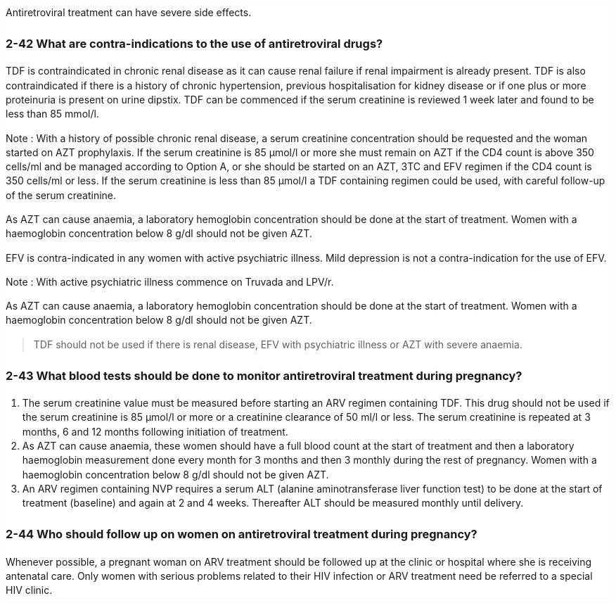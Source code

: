 Antiretroviral treatment can have severe side effects.

### 2-42 What are contra-indications to the use of antiretroviral drugs?

TDF is contraindicated in chronic renal disease as it can cause renal failure if renal impairment is already present. TDF is also contraindicated if there is a history of chronic hypertension, previous hospitalisation for kidney disease or if one plus or more proteinuria is present on urine dipstix. TDF can be commenced if the serum creatinine is reviewed 1 week later and found to be less than 85 mmol/l.

Note
:	With a history of possible chronic renal disease, a serum creatinine concentration should be requested and the woman started on AZT prophylaxis. If the serum creatinine is 85 µmol/l or more she must remain on AZT if the CD4 count is above 350 cells/ml and be managed according to Option A, or she should be started on an AZT, 3TC and EFV regimen if the CD4 count is 350 cells/ml or less. If the serum creatinine is less than 85 µmol/l a TDF containing regimen could be used, with careful follow-up of the serum creatinine.

As AZT can cause anaemia, a laboratory hemoglobin concentration should be done at the start of treatment. Women with a haemoglobin concentration below 8 g/dl should not be given AZT.

EFV is contra-indicated in any women with active psychiatric illness. Mild depression is not a contra-indication for the use of EFV.

Note
:	With active psychiatric illness commence on Truvada and LPV/r.

As AZT can cause anaemia, a laboratory hemoglobin concentration should be done at the start of treatment. Women with a haemoglobin concentration below 8 g/dl should not be given AZT.

> TDF should not be used if there is renal disease, EFV with psychiatric illness or AZT with severe anaemia.

### 2-43 What blood tests should be done to monitor antiretroviral treatment during pregnancy?

1.	The serum creatinine value must be measured before starting an ARV regimen containing TDF. This drug should not be used if the serum creatinine is 85 µmol/l or more or a creatinine clearance of 50 ml/l or less. The serum creatinine is repeated at 3 months, 6 and 12 months following initiation of treatment.
2.	As AZT can cause anaemia, these women should have a full blood count at the start of treatment and then a laboratory haemoglobin measurement done every month for 3 months and then 3 monthly during the rest of pregnancy. Women with a haemoglobin concentration below 8 g/dl should not be given AZT.
3.	An ARV regimen containing NVP requires a serum ALT (alanine aminotransferase liver function test) to be done at the start of treatment (baseline) and again at 2 and 4 weeks. Thereafter ALT should be measured monthly until delivery.

### 2-44 Who should follow up on women on antiretroviral treatment during pregnancy?

Whenever possible, a pregnant woman on ARV treatment should be followed up at the clinic or hospital where she is receiving antenatal care. Only women with serious problems related to their HIV infection or ARV treatment need be referred to a special HIV clinic.
